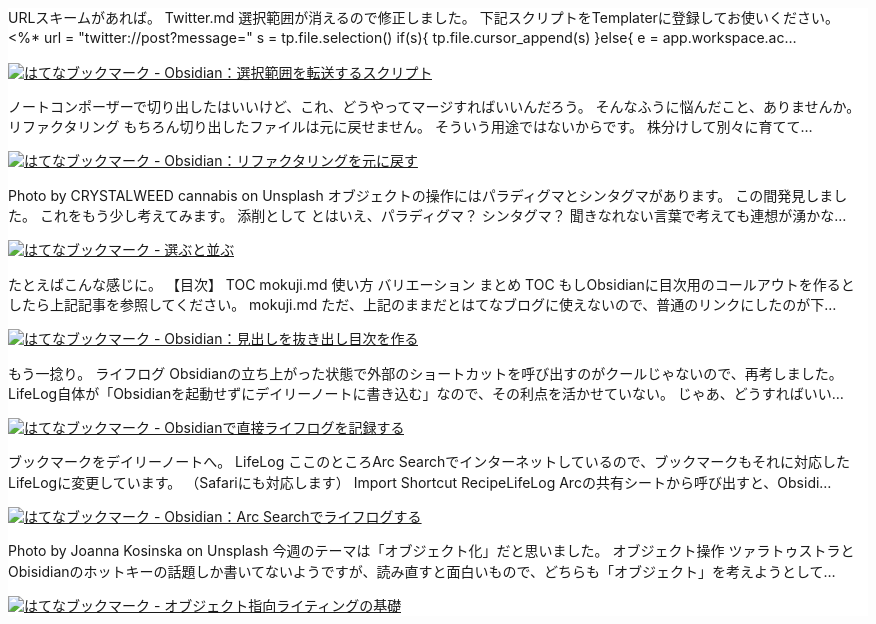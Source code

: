 [](https://wineroses.hatenablog.com/entry/2024/09/09/220637)

URLスキームがあれば。 Twitter.md 選択範囲が消えるので修正しました。 下記スクリプトをTemplaterに登録してお使いください。 <%\* url = "twitter://post?message=" s = tp.file.selection() if(s){ tp.file.cursor\_append(s) }else{ e = app.workspace.ac…

[![はてなブックマーク - Obsidian：選択範囲を転送するスクリプト](https://b.hatena.ne.jp/entry/image/https://wineroses.hatenablog.com/entry/2024/09/09/220637)](https://b.hatena.ne.jp/entry/s/wineroses.hatenablog.com/entry/2024/09/09/220637)

[](https://wineroses.hatenablog.com/entry/2024/09/08/144018)

ノートコンポーザーで切り出したはいいけど、これ、どうやってマージすればいいんだろう。 そんなふうに悩んだこと、ありませんか。 リファクタリング もちろん切り出したファイルは元に戻せません。 そういう用途ではないからです。 株分けして別々に育てて…

[![はてなブックマーク - Obsidian：リファクタリングを元に戻す](https://b.hatena.ne.jp/entry/image/https://wineroses.hatenablog.com/entry/2024/09/08/144018)](https://b.hatena.ne.jp/entry/s/wineroses.hatenablog.com/entry/2024/09/08/144018)

[](https://wineroses.hatenablog.com/entry/2024/09/08/113101)

Photo by CRYSTALWEED cannabis on Unsplash オブジェクトの操作にはパラディグマとシンタグマがあります。 この間発見しました。 これをもう少し考えてみます。 添削として とはいえ、パラディグマ？ シンタグマ？ 聞きなれない言葉で考えても連想が湧かな…

[![はてなブックマーク - 選ぶと並ぶ](https://b.hatena.ne.jp/entry/image/https://wineroses.hatenablog.com/entry/2024/09/08/113101)](https://b.hatena.ne.jp/entry/s/wineroses.hatenablog.com/entry/2024/09/08/113101)

[](https://wineroses.hatenablog.com/entry/2024/09/07/143130)

たとえばこんな感じに。 【目次】 TOC mokuji.md 使い方 バリエーション まとめ TOC もしObsidianに目次用のコールアウトを作るとしたら上記記事を参照してください。 mokuji.md ただ、上記のままだとはてなブログに使えないので、普通のリンクにしたのが下…

[![はてなブックマーク - Obsidian：見出しを抜き出し目次を作る](https://b.hatena.ne.jp/entry/image/https://wineroses.hatenablog.com/entry/2024/09/07/143130)](https://b.hatena.ne.jp/entry/s/wineroses.hatenablog.com/entry/2024/09/07/143130)

[](https://wineroses.hatenablog.com/entry/2024/09/03/202612)

もう一捻り。 ライフログ Obsidianの立ち上がった状態で外部のショートカットを呼び出すのがクールじゃないので、再考しました。 LifeLog自体が「Obsidianを起動せずにデイリーノートに書き込む」なので、その利点を活かせていない。 じゃあ、どうすればいい…

[![はてなブックマーク - Obsidianで直接ライフログを記録する](https://b.hatena.ne.jp/entry/image/https://wineroses.hatenablog.com/entry/2024/09/03/202612)](https://b.hatena.ne.jp/entry/s/wineroses.hatenablog.com/entry/2024/09/03/202612)

[](https://wineroses.hatenablog.com/entry/2024/09/03/105816)

ブックマークをデイリーノートへ。 LifeLog ここのところArc Searchでインターネットしているので、ブックマークもそれに対応したLifeLogに変更しています。 （Safariにも対応します） Import Shortcut RecipeLifeLog Arcの共有シートから呼び出すと、Obsidi…

[![はてなブックマーク - Obsidian：Arc Searchでライフログする](https://b.hatena.ne.jp/entry/image/https://wineroses.hatenablog.com/entry/2024/09/03/105816)](https://b.hatena.ne.jp/entry/s/wineroses.hatenablog.com/entry/2024/09/03/105816)

[](https://wineroses.hatenablog.com/entry/2024/09/01/110038)

Photo by Joanna Kosinska on Unsplash 今週のテーマは「オブジェクト化」だと思いました。 オブジェクト操作 ツァラトゥストラとObisidianのホットキーの話題しか書いてないようですが、読み直すと面白いもので、どちらも「オブジェクト」を考えようとして…

[![はてなブックマーク - オブジェクト指向ライティングの基礎](https://b.hatena.ne.jp/entry/image/https://wineroses.hatenablog.com/entry/2024/09/01/110038)](https://b.hatena.ne.jp/entry/s/wineroses.hatenablog.com/entry/2024/09/01/110038)
